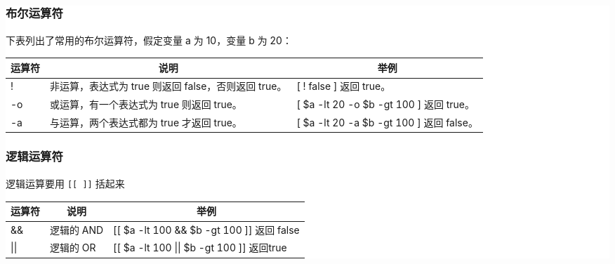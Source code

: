 ### 布尔运算符

下表列出了常用的布尔运算符，假定变量 a 为 10，变量 b 为 20：

| 运算符 | 说明                                                | 举例                                     |
| ------ | --------------------------------------------------- | ---------------------------------------- |
| !      | 非运算，表达式为 true 则返回 false，否则返回 true。 | [ ! false ] 返回 true。                  |
| -o     | 或运算，有一个表达式为 true 则返回 true。           | [ $a -lt 20 -o $b -gt 100 ] 返回 true。  |
| -a     | 与运算，两个表达式都为 true 才返回 true。           | [ $a -lt 20 -a $b -gt 100 ] 返回 false。 |

### 逻辑运算符

逻辑运算要用 `[[ ]]` 括起来

| 运算符 | 说明       | 举例                                      |
| ------ | ---------- | ----------------------------------------- |
| &&     | 逻辑的 AND | [[ $a -lt 100 && $b -gt 100 ]] 返回 false |
| \|\|   | 逻辑的 OR  | [[ $a -lt 100 \|\| $b -gt 100 ]] 返回true |

